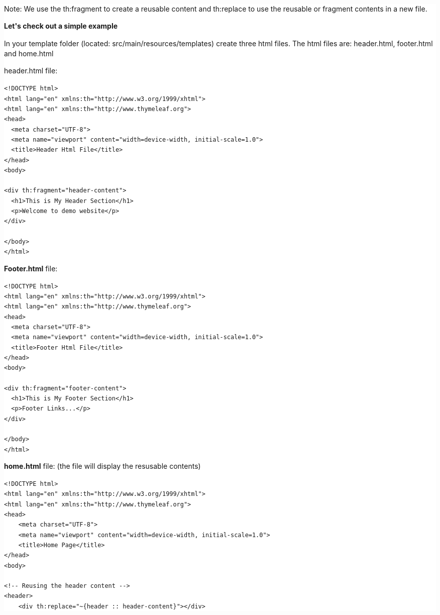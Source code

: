 Note: We use the th:fragment to create a reusable content and th:replace to use the reusable or fragment contents in a new file.


**Let's check out a simple example**

In your template folder (located: src/main/resources/templates) create three html files. The html files are: header.html, footer.html and home.html
 
header.html file:

```
<!DOCTYPE html>
<html lang="en" xmlns:th="http://www.w3.org/1999/xhtml">
<html lang="en" xmlns:th="http://www.thymeleaf.org">
<head>
  <meta charset="UTF-8">
  <meta name="viewport" content="width=device-width, initial-scale=1.0">
  <title>Header Html File</title>
</head>
<body>

<div th:fragment="header-content">
  <h1>This is My Header Section</h1>
  <p>Welcome to demo website</p>
</div>

</body>
</html>
```

**Footer.html** file:

```
<!DOCTYPE html>
<html lang="en" xmlns:th="http://www.w3.org/1999/xhtml">
<html lang="en" xmlns:th="http://www.thymeleaf.org">
<head>
  <meta charset="UTF-8">
  <meta name="viewport" content="width=device-width, initial-scale=1.0">
  <title>Footer Html File</title>
</head>
<body>

<div th:fragment="footer-content">
  <h1>This is My Footer Section</h1>
  <p>Footer Links...</p>
</div>

</body>
</html>
```

**home.html** file: (the file will display the resusable contents)

```
<!DOCTYPE html>
<html lang="en" xmlns:th="http://www.w3.org/1999/xhtml">
<html lang="en" xmlns:th="http://www.thymeleaf.org">
<head>
    <meta charset="UTF-8">
    <meta name="viewport" content="width=device-width, initial-scale=1.0">
    <title>Home Page</title>
</head>
<body>

<!-- Reusing the header content -->
<header>
    <div th:replace="~{header :: header-content}"></div>
```